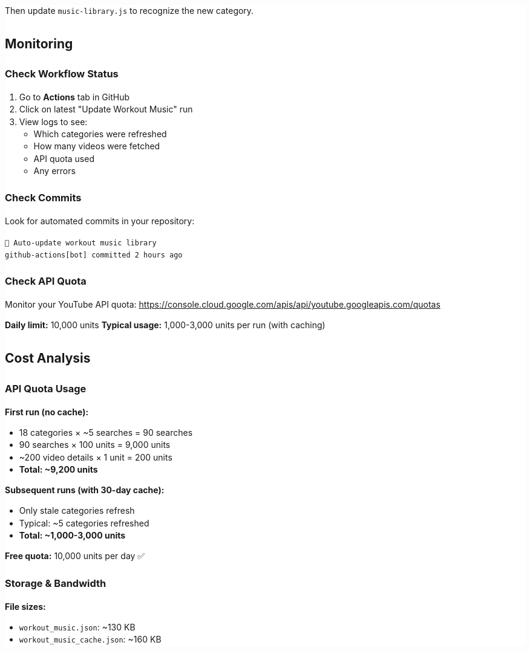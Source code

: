 Then update `music-library.js` to recognize the new category.

## Monitoring

### Check Workflow Status

1. Go to **Actions** tab in GitHub
2. Click on latest "Update Workout Music" run
3. View logs to see:
   - Which categories were refreshed
   - How many videos were fetched
   - API quota used
   - Any errors

### Check Commits

Look for automated commits in your repository:
```
🎵 Auto-update workout music library
github-actions[bot] committed 2 hours ago
```

### Check API Quota

Monitor your YouTube API quota:
https://console.cloud.google.com/apis/api/youtube.googleapis.com/quotas

**Daily limit:** 10,000 units
**Typical usage:** 1,000-3,000 units per run (with caching)

## Cost Analysis

### API Quota Usage

**First run (no cache):**
- 18 categories × ~5 searches = 90 searches
- 90 searches × 100 units = 9,000 units
- ~200 video details × 1 unit = 200 units
- **Total: ~9,200 units**

**Subsequent runs (with 30-day cache):**
- Only stale categories refresh
- Typical: ~5 categories refreshed
- **Total: ~1,000-3,000 units**

**Free quota:** 10,000 units per day ✅

### Storage & Bandwidth

**File sizes:**
- `workout_music.json`: ~130 KB
- `workout_music_cache.json`: ~160 KB
